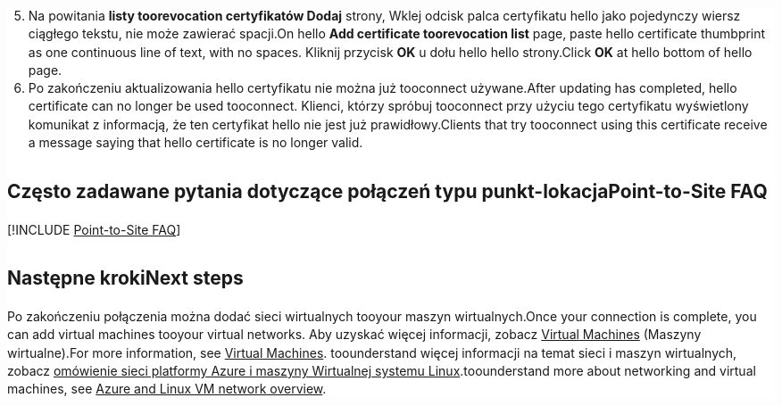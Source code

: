 5. <span data-ttu-id="1de07-312">Na powitania **listy toorevocation certyfikatów Dodaj** strony, Wklej odcisk palca certyfikatu hello jako pojedynczy wiersz ciągłego tekstu, nie może zawierać spacji.</span><span class="sxs-lookup"><span data-stu-id="1de07-312">On hello **Add certificate toorevocation list** page, paste hello certificate thumbprint as one continuous line of text, with no spaces.</span></span> <span data-ttu-id="1de07-313">Kliknij przycisk **OK** u dołu hello hello strony.</span><span class="sxs-lookup"><span data-stu-id="1de07-313">Click **OK** at hello bottom of hello page.</span></span>
6. <span data-ttu-id="1de07-314">Po zakończeniu aktualizowania hello certyfikatu nie można już tooconnect używane.</span><span class="sxs-lookup"><span data-stu-id="1de07-314">After updating has completed, hello certificate can no longer be used tooconnect.</span></span> <span data-ttu-id="1de07-315">Klienci, którzy spróbuj tooconnect przy użyciu tego certyfikatu wyświetlony komunikat z informacją, że ten certyfikat hello nie jest już prawidłowy.</span><span class="sxs-lookup"><span data-stu-id="1de07-315">Clients that try tooconnect using this certificate receive a message saying that hello certificate is no longer valid.</span></span>

## <span data-ttu-id="1de07-316"><a name="faq"></a>Często zadawane pytania dotyczące połączeń typu punkt-lokacja</span><span class="sxs-lookup"><span data-stu-id="1de07-316"><a name="faq"></a>Point-to-Site FAQ</span></span>

[!INCLUDE [Point-to-Site FAQ](../../includes/vpn-gateway-point-to-site-faq-include.md)]

## <a name="next-steps"></a><span data-ttu-id="1de07-317">Następne kroki</span><span class="sxs-lookup"><span data-stu-id="1de07-317">Next steps</span></span>
<span data-ttu-id="1de07-318">Po zakończeniu połączenia można dodać sieci wirtualnych tooyour maszyn wirtualnych.</span><span class="sxs-lookup"><span data-stu-id="1de07-318">Once your connection is complete, you can add virtual machines tooyour virtual networks.</span></span> <span data-ttu-id="1de07-319">Aby uzyskać więcej informacji, zobacz [Virtual Machines](https://docs.microsoft.com/azure/#pivot=services&panel=Compute) (Maszyny wirtualne).</span><span class="sxs-lookup"><span data-stu-id="1de07-319">For more information, see [Virtual Machines](https://docs.microsoft.com/azure/#pivot=services&panel=Compute).</span></span> <span data-ttu-id="1de07-320">toounderstand więcej informacji na temat sieci i maszyn wirtualnych, zobacz [omówienie sieci platformy Azure i maszyny Wirtualnej systemu Linux](../virtual-machines/linux/azure-vm-network-overview.md).</span><span class="sxs-lookup"><span data-stu-id="1de07-320">toounderstand more about networking and virtual machines, see [Azure and Linux VM network overview](../virtual-machines/linux/azure-vm-network-overview.md).</span></span>
